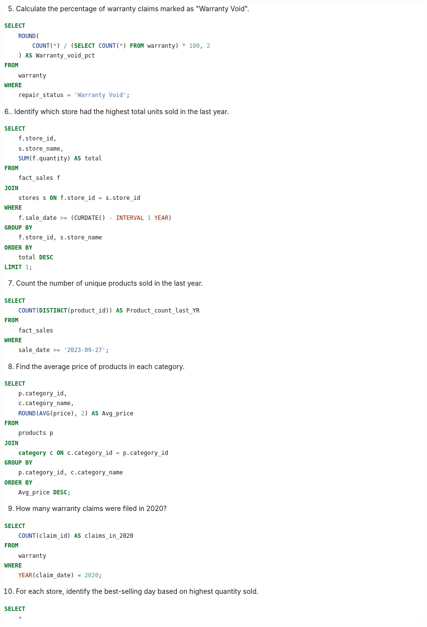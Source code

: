 5. Calculate the percentage of warranty claims marked as "Warranty Void".
```SQL
SELECT 
    ROUND(
        COUNT(*) / (SELECT COUNT(*) FROM warranty) * 100, 2
    ) AS Warranty_void_pct
FROM 
    warranty
WHERE 
    repair_status = 'Warranty Void';
```
6.. Identify which store had the highest total units sold in the last year.
```SQL
SELECT 
    f.store_id,
    s.store_name,
    SUM(f.quantity) AS total
FROM 
    fact_sales f
JOIN 
    stores s ON f.store_id = s.store_id
WHERE 
    f.sale_date >= (CURDATE() - INTERVAL 1 YEAR)
GROUP BY 
    f.store_id, s.store_name
ORDER BY 
    total DESC
LIMIT 1;
```
7. Count the number of unique products sold in the last year.
```SQL
SELECT 
    COUNT(DISTINCT(product_id)) AS Product_count_last_YR  
FROM 
    fact_sales
WHERE 
    sale_date >= '2023-09-27';
```
8. Find the average price of products in each category.
```SQL
SELECT 
    p.category_id,
    c.category_name,
    ROUND(AVG(price), 2) AS Avg_price
FROM 
    products p
JOIN 
    category c ON c.category_id = p.category_id
GROUP BY 
    p.category_id, c.category_name
ORDER BY 
    Avg_price DESC;
```
9. How many warranty claims were filed in 2020?
```SQL
SELECT 
    COUNT(claim_id) AS claims_in_2020
FROM 
    warranty
WHERE 
    YEAR(claim_date) = 2020;
```
10. For each store, identify the best-selling day based on highest quantity sold.
```SQL
SELECT 
    * 
```